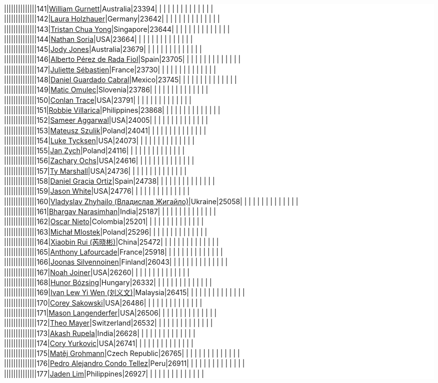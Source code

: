 ||||||||||||||141|[William Gurnett](https://www.worldcubeassociation.org/persons/2016GURN01)|Australia|23394|  |  |  |  |  |  |  |  |  |  |  |  |  |  
||||||||||||||142|[Laura Holzhauer](https://www.worldcubeassociation.org/persons/2016HOLZ01)|Germany|23642|  |  |  |  |  |  |  |  |  |  |  |  |  |  
||||||||||||||143|[Tristan Chua Yong](https://www.worldcubeassociation.org/persons/2016YONG02)|Singapore|23644|  |  |  |  |  |  |  |  |  |  |  |  |  |  
||||||||||||||144|[Nathan Soria](https://www.worldcubeassociation.org/persons/2012SORI01)|USA|23664|  |  |  |  |  |  |  |  |  |  |  |  |  |  
||||||||||||||145|[Jody Jones](https://www.worldcubeassociation.org/persons/2016JONE04)|Australia|23679|  |  |  |  |  |  |  |  |  |  |  |  |  |  
||||||||||||||146|[Alberto Pérez de Rada Fiol](https://www.worldcubeassociation.org/persons/2011FIOL01)|Spain|23705|  |  |  |  |  |  |  |  |  |  |  |  |  |  
||||||||||||||147|[Juliette Sébastien](https://www.worldcubeassociation.org/persons/2014SEBA01)|France|23730|  |  |  |  |  |  |  |  |  |  |  |  |  |  
||||||||||||||148|[Daniel Guardado Cabral](https://www.worldcubeassociation.org/persons/2014CABR07)|Mexico|23745|  |  |  |  |  |  |  |  |  |  |  |  |  |  
||||||||||||||149|[Matic Omulec](https://www.worldcubeassociation.org/persons/2010OMUL02)|Slovenia|23786|  |  |  |  |  |  |  |  |  |  |  |  |  |  
||||||||||||||150|[Conlan Trace](https://www.worldcubeassociation.org/persons/2015TRAC01)|USA|23791|  |  |  |  |  |  |  |  |  |  |  |  |  |  
||||||||||||||151|[Robbie Villarica](https://www.worldcubeassociation.org/persons/2010VILL03)|Philippines|23868|  |  |  |  |  |  |  |  |  |  |  |  |  |  
||||||||||||||152|[Sameer Aggarwal](https://www.worldcubeassociation.org/persons/2017AGGA01)|USA|24005|  |  |  |  |  |  |  |  |  |  |  |  |  |  
||||||||||||||153|[Mateusz Szulik](https://www.worldcubeassociation.org/persons/2017SZUL01)|Poland|24041|  |  |  |  |  |  |  |  |  |  |  |  |  |  
||||||||||||||154|[Luke Tycksen](https://www.worldcubeassociation.org/persons/2012TYCK01)|USA|24073|  |  |  |  |  |  |  |  |  |  |  |  |  |  
||||||||||||||155|[Jan Zych](https://www.worldcubeassociation.org/persons/2014ZYCH01)|Poland|24116|  |  |  |  |  |  |  |  |  |  |  |  |  |  
||||||||||||||156|[Zachary Ochs](https://www.worldcubeassociation.org/persons/2016OCHS01)|USA|24616|  |  |  |  |  |  |  |  |  |  |  |  |  |  
||||||||||||||157|[Ty Marshall](https://www.worldcubeassociation.org/persons/2014MARS04)|USA|24736|  |  |  |  |  |  |  |  |  |  |  |  |  |  
||||||||||||||158|[Daniel Gracia Ortiz](https://www.worldcubeassociation.org/persons/2009ORTI01)|Spain|24738|  |  |  |  |  |  |  |  |  |  |  |  |  |  
||||||||||||||159|[Jason White](https://www.worldcubeassociation.org/persons/2016WHIT16)|USA|24776|  |  |  |  |  |  |  |  |  |  |  |  |  |  
||||||||||||||160|[Vladyslav Zhyhailo (Владислав Жигайло)](https://www.worldcubeassociation.org/persons/2013ZHYH01)|Ukraine|25058|  |  |  |  |  |  |  |  |  |  |  |  |  |  
||||||||||||||161|[Bhargav Narasimhan](https://www.worldcubeassociation.org/persons/2011NARA02)|India|25187|  |  |  |  |  |  |  |  |  |  |  |  |  |  
||||||||||||||162|[Oscar Nieto](https://www.worldcubeassociation.org/persons/2014NIET03)|Colombia|25201|  |  |  |  |  |  |  |  |  |  |  |  |  |  
||||||||||||||163|[Michał Mlostek](https://www.worldcubeassociation.org/persons/2015MLOS01)|Poland|25296|  |  |  |  |  |  |  |  |  |  |  |  |  |  
||||||||||||||164|[Xiaobin Rui (芮晓彬)](https://www.worldcubeassociation.org/persons/2013RUIX02)|China|25472|  |  |  |  |  |  |  |  |  |  |  |  |  |  
||||||||||||||165|[Anthony Lafourcade](https://www.worldcubeassociation.org/persons/2014LAFO01)|France|25918|  |  |  |  |  |  |  |  |  |  |  |  |  |  
||||||||||||||166|[Joonas Silvennoinen](https://www.worldcubeassociation.org/persons/2016SILV07)|Finland|26043|  |  |  |  |  |  |  |  |  |  |  |  |  |  
||||||||||||||167|[Noah Joiner](https://www.worldcubeassociation.org/persons/2015JOIN01)|USA|26260|  |  |  |  |  |  |  |  |  |  |  |  |  |  
||||||||||||||168|[Hunor Bózsing](https://www.worldcubeassociation.org/persons/2009BOZS01)|Hungary|26332|  |  |  |  |  |  |  |  |  |  |  |  |  |  
||||||||||||||169|[Ivan Lew Yi Wen (刘义文)](https://www.worldcubeassociation.org/persons/2012WENI01)|Malaysia|26415|  |  |  |  |  |  |  |  |  |  |  |  |  |  
||||||||||||||170|[Corey Sakowski](https://www.worldcubeassociation.org/persons/2011SAKO01)|USA|26486|  |  |  |  |  |  |  |  |  |  |  |  |  |  
||||||||||||||171|[Mason Langenderfer](https://www.worldcubeassociation.org/persons/2013LANG03)|USA|26506|  |  |  |  |  |  |  |  |  |  |  |  |  |  
||||||||||||||172|[Theo Mayer](https://www.worldcubeassociation.org/persons/2012MAYE01)|Switzerland|26532|  |  |  |  |  |  |  |  |  |  |  |  |  |  
||||||||||||||173|[Akash Rupela](https://www.worldcubeassociation.org/persons/2012RUPE01)|India|26628|  |  |  |  |  |  |  |  |  |  |  |  |  |  
||||||||||||||174|[Cory Yurkovic](https://www.worldcubeassociation.org/persons/2016YURK01)|USA|26741|  |  |  |  |  |  |  |  |  |  |  |  |  |  
||||||||||||||175|[Matěj Grohmann](https://www.worldcubeassociation.org/persons/2015GROH02)|Czech Republic|26765|  |  |  |  |  |  |  |  |  |  |  |  |  |  
||||||||||||||176|[Pedro Alejandro Condo Tellez](https://www.worldcubeassociation.org/persons/2015TELL01)|Peru|26911|  |  |  |  |  |  |  |  |  |  |  |  |  |  
||||||||||||||177|[Jaden Lim](https://www.worldcubeassociation.org/persons/2017LIMJ02)|Philippines|26927|  |  |  |  |  |  |  |  |  |  |  |  |  |  